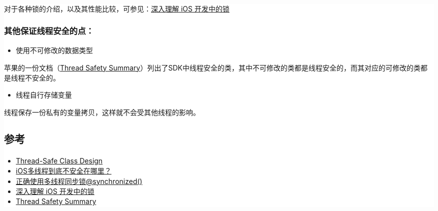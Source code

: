 对于各种锁的介绍，以及其性能比较，可参见：[深入理解 iOS 开发中的锁](https://bestswifter.com/ios-lock/)

### 其他保证线程安全的点：
* 使用不可修改的数据类型

苹果的一份文档（[Thread Safety Summary](https://developer.apple.com/library/content/documentation/Cocoa/Conceptual/Multithreading/ThreadSafetySummary/ThreadSafetySummary.html#//apple_ref/doc/uid/10000057i-CH12-SW1)）列出了SDK中线程安全的类，其中不可修改的类都是线程安全的，而其对应的可修改的类都是线程不安全的。

* 线程自行存储变量

线程保存一份私有的变量拷贝，这样就不会受其他线程的影响。


## 参考
* [Thread-Safe Class Design](https://www.objc.io/issues/2-concurrency/thread-safe-class-design/)
* [iOS多线程到底不安全在哪里？](http://mrpeak.cn/blog/ios-thread-safety/)
* [正确使用多线程同步锁@synchronized()](http://mrpeak.cn/blog/synchronized/)
* [深入理解 iOS 开发中的锁](https://bestswifter.com/ios-lock/)
* [Thread Safety Summary](https://developer.apple.com/library/content/documentation/Cocoa/Conceptual/Multithreading/ThreadSafetySummary/ThreadSafetySummary.html#//apple_ref/doc/uid/10000057i-CH12-SW1)